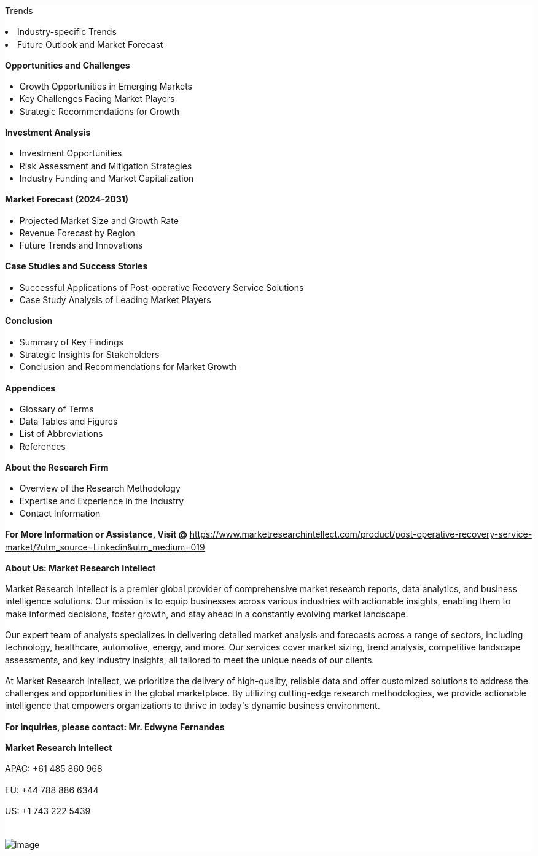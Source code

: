 Trends</li><li>Industry-specific Trends</li><li>Future Outlook and Market Forecast</li></ul><p><strong>Opportunities and Challenges</strong></p><ul><li>Growth Opportunities in Emerging Markets</li><li>Key Challenges Facing Market Players</li><li>Strategic Recommendations for Growth</li></ul><p><strong>Investment Analysis</strong></p><ul><li>Investment Opportunities</li><li>Risk Assessment and Mitigation Strategies</li><li>Industry Funding and Market Capitalization</li></ul><p><strong>Market Forecast (2024-2031)</strong></p><ul><li>Projected Market Size and Growth Rate</li><li>Revenue Forecast by Region</li><li>Future Trends and Innovations</li></ul><p><strong>Case Studies and Success Stories</strong></p><ul><li>Successful Applications of Post-operative Recovery Service Solutions</li><li>Case Study Analysis of Leading Market Players</li></ul><p><strong>Conclusion</strong></p><ul><li>Summary of Key Findings</li><li>Strategic Insights for Stakeholders</li><li>Conclusion and Recommendations for Market Growth</li></ul><p><strong>Appendices</strong></p><ul><li>Glossary of Terms</li><li>Data Tables and Figures</li><li>List of Abbreviations</li><li>References</li></ul><p><strong>About the Research Firm</strong></p><ul><li>Overview of the Research Methodology</li><li>Expertise and Experience in the Industry</li><li>Contact Information</li></ul></div><div class="article-main__content" data-test-id="publishing-text-block"><p><span class="font-[700]"><strong>For More Information or Assistance, Visit @</strong>&nbsp;<a href="https://www.marketresearchintellect.com/product/post-operative-recovery-service-market/?utm_source=Linkedin&utm_medium=019">https://www.marketresearchintellect.com/product/post-operative-recovery-service-market/?utm_source=Linkedin&utm_medium=019</a></span></p><p><strong>About Us: Market Research Intellect</strong></p><p>Market Research Intellect is a premier global provider of comprehensive market research reports, data analytics, and business intelligence solutions. Our mission is to equip businesses across various industries with actionable insights, enabling them to make informed decisions, foster growth, and stay ahead in a constantly evolving market landscape.</p><p>Our expert team of analysts specializes in delivering detailed market analysis and forecasts across a range of sectors, including technology, healthcare, automotive, energy, and more. Our services cover market sizing, trend analysis, competitive landscape assessments, and key industry insights, all tailored to meet the unique needs of our clients.</p><p>At Market Research Intellect, we prioritize the delivery of high-quality, reliable data and offer customized solutions to address the challenges and opportunities in the global marketplace. By utilizing cutting-edge research methodologies, we provide actionable intelligence that empowers organizations to thrive in today's dynamic business environment.</p><p><strong>For inquiries, please contact: Mr. Edwyne Fernandes</strong></p><p><strong>Market Research Intellect</strong></p><p>APAC: +61 485 860 968</p><p>EU: +44 788 886 6344</p><p>US: +1 743 222 5439</p></div><div class="article-main__content" data-test-id="publishing-text-block">&nbsp;</div>
![image](https://github.com/user-attachments/assets/64ad1746-d83c-4faf-b5ee-834ce4c8b81e)

